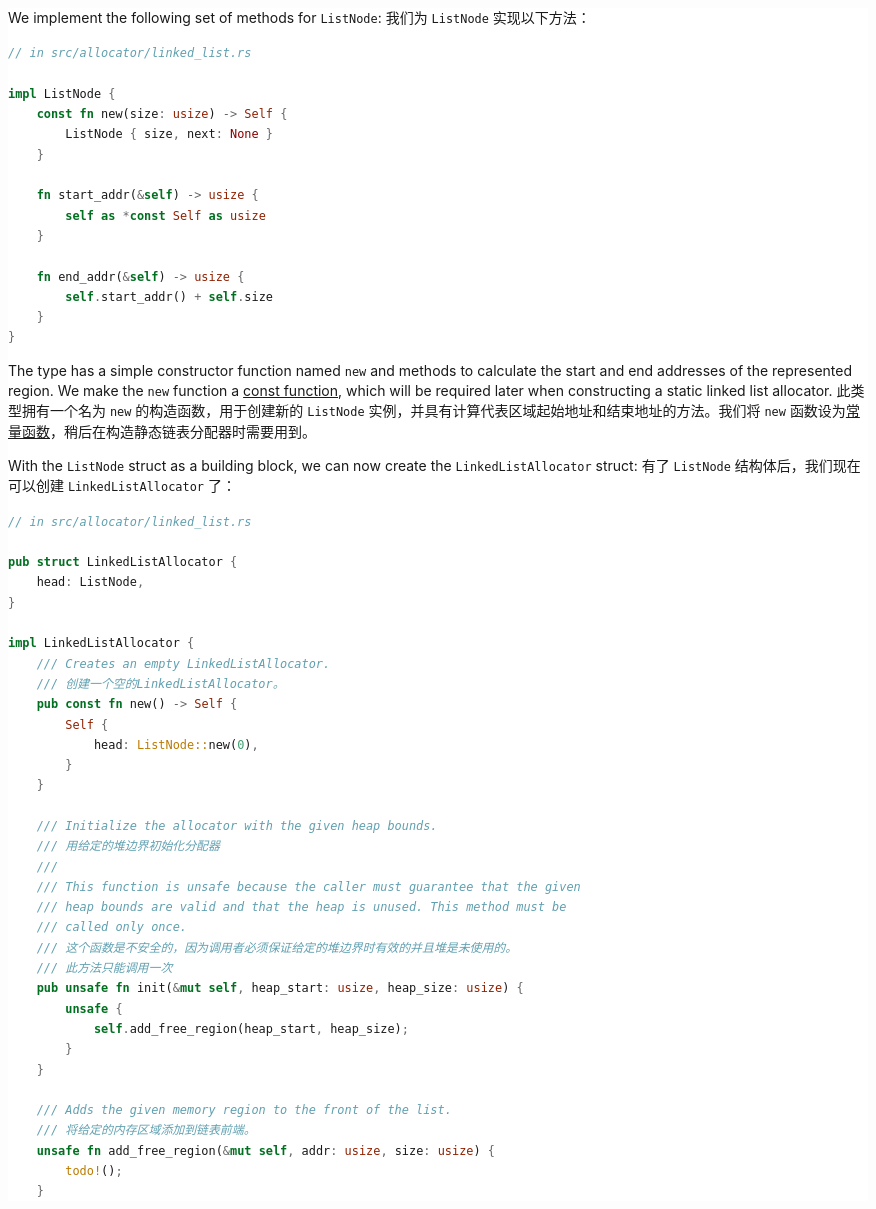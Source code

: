 [owned]: https://doc.rust-lang.org/book/ch04-01-what-is-ownership.html
[`Box`]: https://doc.rust-lang.org/alloc/boxed/index.html

We implement the following set of methods for `ListNode`:
我们为 `ListNode` 实现以下方法：

```rust
// in src/allocator/linked_list.rs

impl ListNode {
    const fn new(size: usize) -> Self {
        ListNode { size, next: None }
    }

    fn start_addr(&self) -> usize {
        self as *const Self as usize
    }

    fn end_addr(&self) -> usize {
        self.start_addr() + self.size
    }
}
```

The type has a simple constructor function named `new` and methods to calculate the start and end addresses of the represented region. We make the `new` function a [const function], which will be required later when constructing a static linked list allocator.
此类型拥有一个名为 `new` 的构造函数，用于创建新的 `ListNode` 实例，并具有计算代表区域起始地址和结束地址的方法。我们将 `new` 函数设为[常量函数][const function]，稍后在构造静态链表分配器时需要用到。

[const function]: https://doc.rust-lang.org/reference/items/functions.html#const-functions

With the `ListNode` struct as a building block, we can now create the `LinkedListAllocator` struct:
有了 `ListNode` 结构体后，我们现在可以创建 `LinkedListAllocator` 了：

```rust
// in src/allocator/linked_list.rs

pub struct LinkedListAllocator {
    head: ListNode,
}

impl LinkedListAllocator {
    /// Creates an empty LinkedListAllocator.
    /// 创建一个空的LinkedListAllocator。
    pub const fn new() -> Self {
        Self {
            head: ListNode::new(0),
        }
    }

    /// Initialize the allocator with the given heap bounds.
    /// 用给定的堆边界初始化分配器
    ///
    /// This function is unsafe because the caller must guarantee that the given
    /// heap bounds are valid and that the heap is unused. This method must be
    /// called only once.
    /// 这个函数是不安全的，因为调用者必须保证给定的堆边界时有效的并且堆是未使用的。
    /// 此方法只能调用一次
    pub unsafe fn init(&mut self, heap_start: usize, heap_size: usize) {
        unsafe {
            self.add_free_region(heap_start, heap_size);
        }
    }

    /// Adds the given memory region to the front of the list.
    /// 将给定的内存区域添加到链表前端。
    unsafe fn add_free_region(&mut self, addr: usize, size: usize) {
        todo!();
    }
```

[GitHub]: https://github.com/phil-opp/blog_os
[at the bottom]: #comments
[post branch]: https://github.com/phil-opp/blog_os/tree/post-11
[previous post]: @/edition-2/posts/10-heap-allocation/index.md
[map-heap]: @/edition-2/posts/10-heap-allocation/index.md#creating-a-kernel-heap
[use-alloc-crate]: @/edition-2/posts/10-heap-allocation/index.md#using-an-allocator-crate
[cache locality]: https://www.geeksforgeeks.org/locality-of-reference-and-cache-operation-in-cache-memory/
[_fragmentation_]: https://en.wikipedia.org/wiki/Fragmentation_(computing)
[false sharing]: https://mechanical-sympathy.blogspot.de/2011/07/false-sharing.html
[jemalloc]: http://jemalloc.net/
[global-alloc]: @/edition-2/posts/10-heap-allocation/index.md#the-allocator-interface
[`GlobalAlloc`]: https://doc.rust-lang.org/alloc/alloc/trait.GlobalAlloc.html
[`alloc`]: https://doc.rust-lang.org/alloc/alloc/trait.GlobalAlloc.html#tymethod.alloc
[`dealloc`]: https://doc.rust-lang.org/alloc/alloc/trait.GlobalAlloc.html#tymethod.dealloc
[global-allocator]:  @/edition-2/posts/10-heap-allocation/index.md#the-global-allocator-attribute
[interior mutability]: https://doc.rust-lang.org/book/ch15-05-interior-mutability.html
[vga-mutex]: @/edition-2/posts/03-vga-text-buffer/index.md#spinlocks
[`spin::Mutex`]: https://docs.rs/spin/0.5.0/spin/struct.Mutex.html
[mutual exclusion]: https://en.wikipedia.org/wiki/Mutual_exclusion
[`Mutex::lock`]: https://docs.rs/spin/0.5.0/spin/struct.Mutex.html#method.lock
[`checked_add`]: https://doc.rust-lang.org/std/primitive.usize.html#method.checked_add
[`Layout`]: https://doc.rust-lang.org/alloc/alloc/struct.Layout.html
[remainder]: https://en.wikipedia.org/wiki/Euclidean_division
[`Layout`]: https://doc.rust-lang.org/alloc/alloc/struct.Layout.html
[bitmask]: https://en.wikipedia.org/wiki/Mask_(computing)
[binary representation]: https://en.wikipedia.org/wiki/Binary_number#Representation
[bitwise `NOT`]: https://en.wikipedia.org/wiki/Bitwise_operation#NOT
[bitwise `AND`]: https://en.wikipedia.org/wiki/Bitwise_operation#AND
[`const` functions]: https://doc.rust-lang.org/reference/items/functions.html#const-functions
[`heap_allocation` tests]: @/edition-2/posts/10-heap-allocation/index.md#adding-a-test
[bump downwards]: https://fitzgeraldnick.com/2019/11/01/always-bump-downwards.html
[virtual DOM library]: https://hacks.mozilla.org/2019/03/fast-bump-allocated-virtual-doms-with-rust-and-wasm/
[arena allocation]: https://mgravell.github.io/Pipelines.Sockets.Unofficial/docs/arenas.html
[`toolshed`]: https://docs.rs/toolshed/0.8.1/toolshed/index.html
[heap-intro]: @/edition-2/posts/10-heap-allocation/index.md#dynamic-memory
[_free list_]: https://en.wikipedia.org/wiki/Free_list
[`const` function]: https://doc.rust-lang.org/reference/items/functions.html#const-functions
[`todo!`]: https://doc.rust-lang.org/core/macro.todo.html
[`Option::take`]: https://doc.rust-lang.org/core/option/enum.Option.html#method.take
[`write`]: https://doc.rust-lang.org/std/primitive.pointer.html#method.write
[`while let` loop]: https://doc.rust-lang.org/reference/expressions/loop-expr.html#predicate-pattern-loops
[`Locked` wrapper]: @/edition-2/posts/11-allocator-designs/index.md#a-locked-wrapper-type
[`align_to`]: https://doc.rust-lang.org/core/alloc/struct.Layout.html#method.align_to
[`pad_to_align`]: https://doc.rust-lang.org/core/alloc/struct.Layout.html#method.pad_to_align
[`max`]: https://doc.rust-lang.org/std/cmp/trait.Ord.html#method.max
[linked list allocator implementation]: #the-allocator-type
[merge freed blocks]: #merging-freed-blocks
[`empty`]: https://docs.rs/linked_list_allocator/0.9.0/linked_list_allocator/struct.Heap.html#method.empty
[`init`]: https://docs.rs/linked_list_allocator/0.9.0/linked_list_allocator/struct.Heap.html#method.init
[`Heap`]: https://docs.rs/linked_list_allocator/0.9.0/linked_list_allocator/struct.Heap.html
[not possible without locking]: #globalalloc-and-mutability
[`allocate_first_fit`]: https://docs.rs/linked_list_allocator/0.9.0/linked_list_allocator/struct.Heap.html#method.allocate_first_fit
[`NonNull`]: https://doc.rust-lang.org/nightly/core/ptr/struct.NonNull.html
[`NonNull::as_ptr`]: https://doc.rust-lang.org/nightly/core/ptr/struct.NonNull.html#method.as_ptr
[maximum]: https://doc.rust-lang.org/core/cmp/trait.Ord.html#method.max
[`size()`]: https://doc.rust-lang.org/core/alloc/struct.Layout.html#method.size
[`align()`]: https://doc.rust-lang.org/core/alloc/struct.Layout.html#method.align
[`iter()`]: https://doc.rust-lang.org/std/primitive.slice.html#method.iter
[`position()`]:  https://doc.rust-lang.org/core/iter/trait.Iterator.html#method.position
[`Locked` wrapper]: https://docs.rs/linked-list-allocator/0.9.0/linked_list_allocator/struct.Locked.html
[`Option::take`]: https://doc.rust-lang.org/core/option/enum.Option.html#method.take
[`Heap::deallocate`]: https://docs.rs/linked_list_allocator/0.9.0/linked_list_allocator/struct.Heap.html#method.deallocate
[`pointer::write`]: https://doc.rust-lang.org/std/primitive.pointer.html#method.write
[paging]: @/edition-2/posts/08-paging-introduction/index.md
[slab allocator]: https://en.wikipedia.org/wiki/Slab_allocation